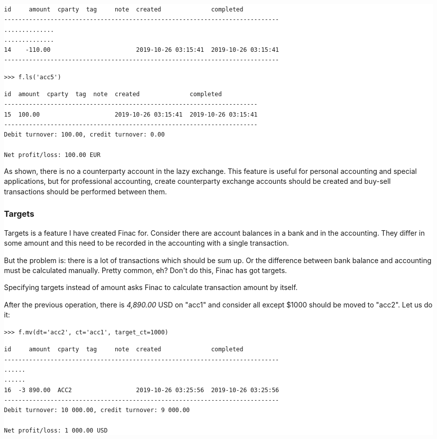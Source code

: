 ```
id     amount  cparty  tag     note  created              completed
-----------------------------------------------------------------------------
..............
..............
14    -110.00                        2019-10-26 03:15:41  2019-10-26 03:15:41
-----------------------------------------------------------------------------
```

    >>> f.ls('acc5')

```
id  amount  cparty  tag  note  created              completed
-----------------------------------------------------------------------
15  100.00                     2019-10-26 03:15:41  2019-10-26 03:15:41
-----------------------------------------------------------------------
Debit turnover: 100.00, credit turnover: 0.00

Net profit/loss: 100.00 EUR
```

As shown, there is no a counterparty account in the lazy exchange. This feature
is useful for personal accounting and special applications, but for
professional accounting, create counterparty exchange accounts should be
created and buy-sell transactions should be performed between them.

### Targets

Targets is a feature I have created Finac for. Consider there are account
balances in a bank and in the accounting. They differ in some amount and this
need to be recorded in the accounting with a single transaction.

But the problem is: there is a lot of transactions which should be sum up. Or
the difference between bank balance and accounting must be calculated manually.
Pretty common, eh? Don't do this, Finac has got targets.

Specifying targets instead of amount asks Finac to calculate transaction amount
by itself.

After the previous operation, there is *4,890.00* USD on "acc1" and consider
all except $1000 should be moved to "acc2". Let us do it:

    >>> f.mv(dt='acc2', ct='acc1', target_ct=1000)

```
id     amount  cparty  tag     note  created              completed
-----------------------------------------------------------------------------
......
......
16  -3 890.00  ACC2                  2019-10-26 03:25:56  2019-10-26 03:25:56
-----------------------------------------------------------------------------
Debit turnover: 10 000.00, credit turnover: 9 000.00

Net profit/loss: 1 000.00 USD

```
